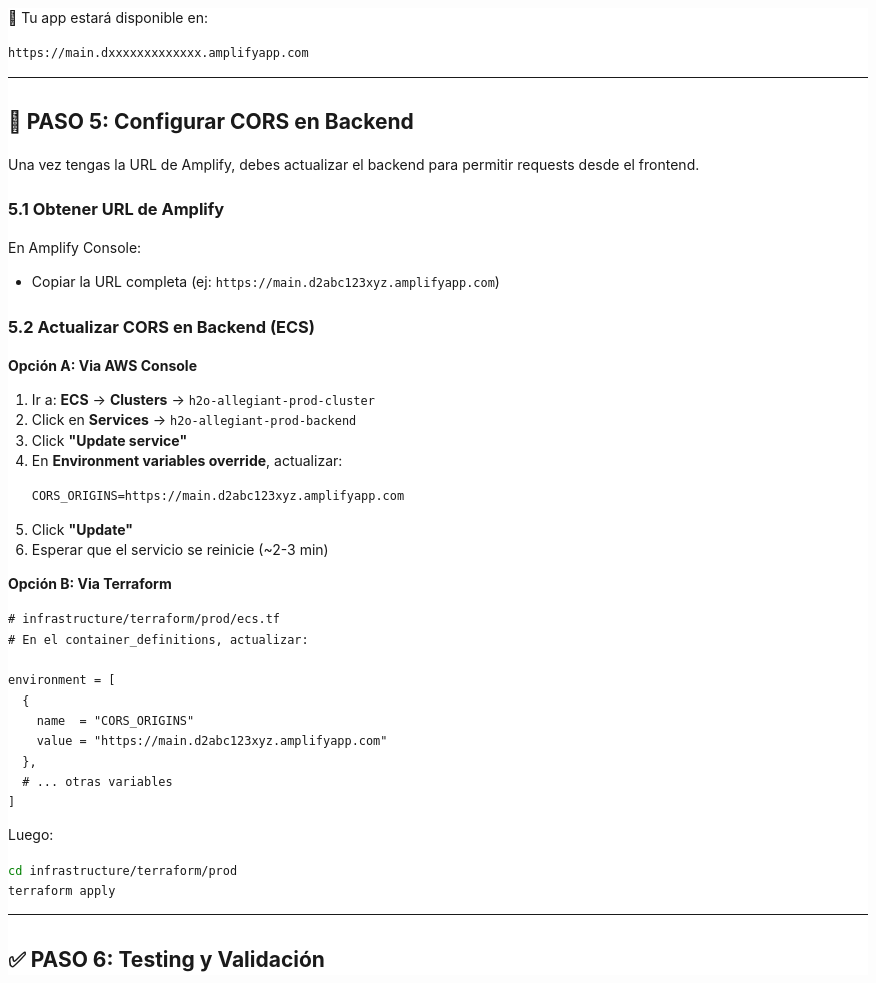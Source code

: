 🎉 Tu app estará disponible en:
```
https://main.dxxxxxxxxxxxxx.amplifyapp.com
```

---

## 🔗 PASO 5: Configurar CORS en Backend

Una vez tengas la URL de Amplify, debes actualizar el backend para permitir requests desde el frontend.

### 5.1 Obtener URL de Amplify

En Amplify Console:
- Copiar la URL completa (ej: `https://main.d2abc123xyz.amplifyapp.com`)

### 5.2 Actualizar CORS en Backend (ECS)

**Opción A: Via AWS Console**

1. Ir a: **ECS** → **Clusters** → `h2o-allegiant-prod-cluster`
2. Click en **Services** → `h2o-allegiant-prod-backend`
3. Click **"Update service"**
4. En **Environment variables override**, actualizar:
   ```
   CORS_ORIGINS=https://main.d2abc123xyz.amplifyapp.com
   ```
5. Click **"Update"**
6. Esperar que el servicio se reinicie (~2-3 min)

**Opción B: Via Terraform**

```hcl
# infrastructure/terraform/prod/ecs.tf
# En el container_definitions, actualizar:

environment = [
  {
    name  = "CORS_ORIGINS"
    value = "https://main.d2abc123xyz.amplifyapp.com"
  },
  # ... otras variables
]
```

Luego:
```bash
cd infrastructure/terraform/prod
terraform apply
```

---

## ✅ PASO 6: Testing y Validación
